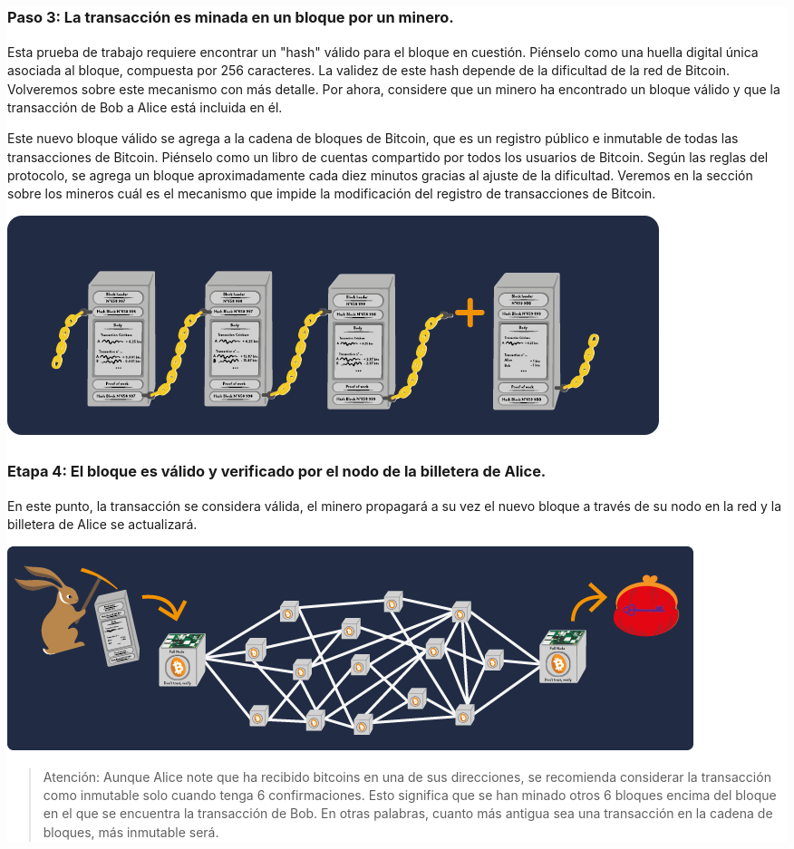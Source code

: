 ### Paso 3: La transacción es minada en un bloque por un minero.

Esta prueba de trabajo requiere encontrar un "hash" válido para el bloque en cuestión. Piénselo como una huella digital única asociada al bloque, compuesta por 256 caracteres. La validez de este hash depende de la dificultad de la red de Bitcoin. Volveremos sobre este mecanismo con más detalle. Por ahora, considere que un minero ha encontrado un bloque válido y que la transacción de Bob a Alice está incluida en él.

Este nuevo bloque válido se agrega a la cadena de bloques de Bitcoin, que es un registro público e inmutable de todas las transacciones de Bitcoin. Piénselo como un libro de cuentas compartido por todos los usuarios de Bitcoin. Según las reglas del protocolo, se agrega un bloque aproximadamente cada diez minutos gracias al ajuste de la dificultad. Veremos en la sección sobre los mineros cuál es el mecanismo que impide la modificación del registro de transacciones de Bitcoin.

![image](assets/concept_es/capitulo10/5.png)

### Etapa 4: El bloque es válido y verificado por el nodo de la billetera de Alice.

En este punto, la transacción se considera válida, el minero propagará a su vez el nuevo bloque a través de su nodo en la red y la billetera de Alice se actualizará.

![image](assets/concept_es/capitulo10/3.png)

> Atención: Aunque Alice note que ha recibido bitcoins en una de sus direcciones, se recomienda considerar la transacción como inmutable solo cuando tenga 6 confirmaciones. Esto significa que se han minado otros 6 bloques encima del bloque en el que se encuentra la transacción de Bob. En otras palabras, cuanto más antigua sea una transacción en la cadena de bloques, más inmutable será.
